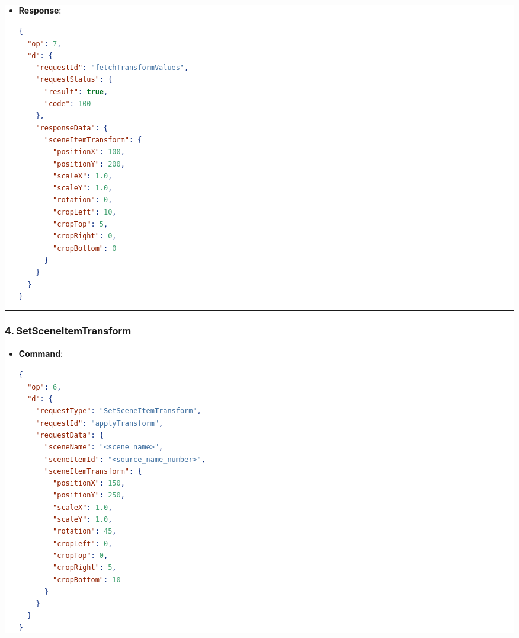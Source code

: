 - **Response**:
  ```json
  {
    "op": 7,
    "d": {
      "requestId": "fetchTransformValues",
      "requestStatus": {
        "result": true,
        "code": 100
      },
      "responseData": {
        "sceneItemTransform": {
          "positionX": 100,
          "positionY": 200,
          "scaleX": 1.0,
          "scaleY": 1.0,
          "rotation": 0,
          "cropLeft": 10,
          "cropTop": 5,
          "cropRight": 0,
          "cropBottom": 0
        }
      }
    }
  }
  ```

---

### 4. **SetSceneItemTransform**
- **Command**:
  ```json
  {
    "op": 6,
    "d": {
      "requestType": "SetSceneItemTransform",
      "requestId": "applyTransform",
      "requestData": {
        "sceneName": "<scene_name>",
        "sceneItemId": "<source_name_number>",
        "sceneItemTransform": {
          "positionX": 150,
          "positionY": 250,
          "scaleX": 1.0,
          "scaleY": 1.0,
          "rotation": 45,
          "cropLeft": 0,
          "cropTop": 0,
          "cropRight": 5,
          "cropBottom": 10
        }
      }
    }
  }
  ```
